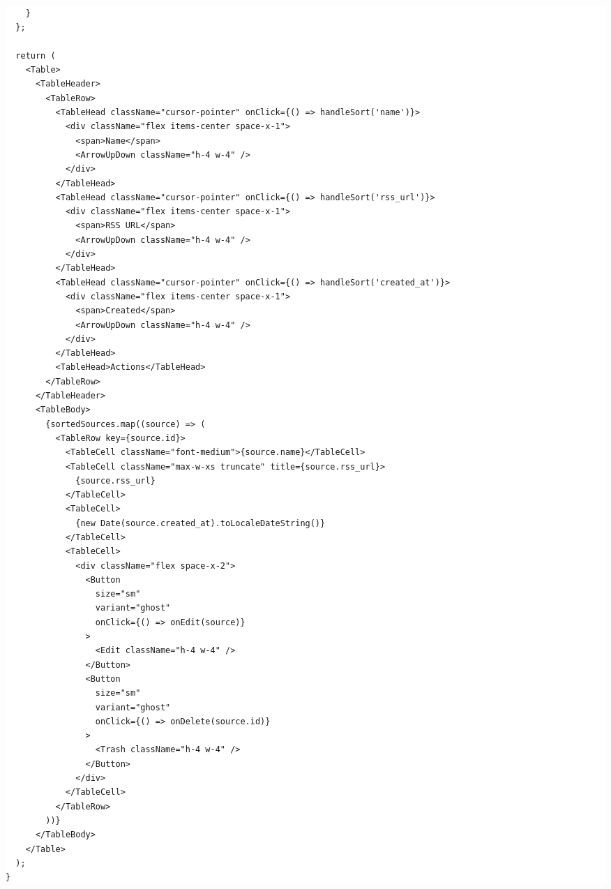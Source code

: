 ```tsx
    }
  };

  return (
    <Table>
      <TableHeader>
        <TableRow>
          <TableHead className="cursor-pointer" onClick={() => handleSort('name')}>
            <div className="flex items-center space-x-1">
              <span>Name</span>
              <ArrowUpDown className="h-4 w-4" />
            </div>
          </TableHead>
          <TableHead className="cursor-pointer" onClick={() => handleSort('rss_url')}>
            <div className="flex items-center space-x-1">
              <span>RSS URL</span>
              <ArrowUpDown className="h-4 w-4" />
            </div>
          </TableHead>
          <TableHead className="cursor-pointer" onClick={() => handleSort('created_at')}>
            <div className="flex items-center space-x-1">
              <span>Created</span>
              <ArrowUpDown className="h-4 w-4" />
            </div>
          </TableHead>
          <TableHead>Actions</TableHead>
        </TableRow>
      </TableHeader>
      <TableBody>
        {sortedSources.map((source) => (
          <TableRow key={source.id}>
            <TableCell className="font-medium">{source.name}</TableCell>
            <TableCell className="max-w-xs truncate" title={source.rss_url}>
              {source.rss_url}
            </TableCell>
            <TableCell>
              {new Date(source.created_at).toLocaleDateString()}
            </TableCell>
            <TableCell>
              <div className="flex space-x-2">
                <Button
                  size="sm"
                  variant="ghost"
                  onClick={() => onEdit(source)}
                >
                  <Edit className="h-4 w-4" />
                </Button>
                <Button
                  size="sm"
                  variant="ghost"
                  onClick={() => onDelete(source.id)}
                >
                  <Trash className="h-4 w-4" />
                </Button>
              </div>
            </TableCell>
          </TableRow>
        ))}
      </TableBody>
    </Table>
  );
}
```